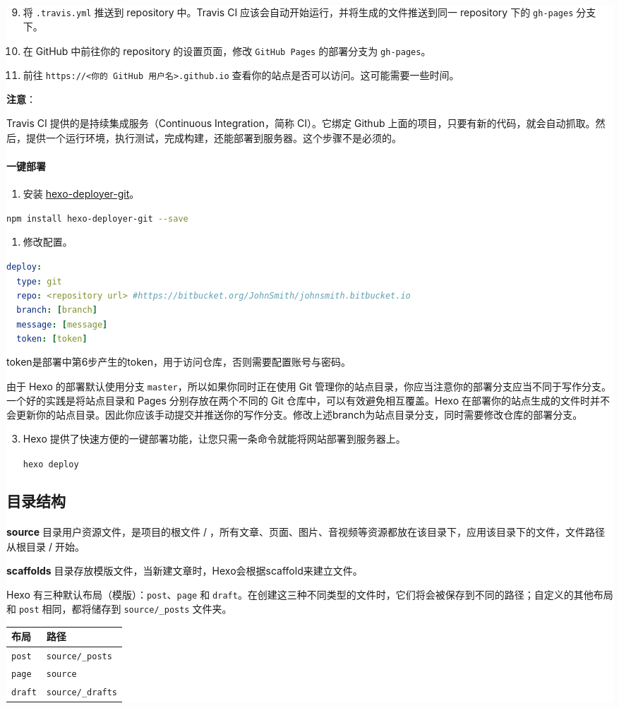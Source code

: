 9. 将 `.travis.yml` 推送到 repository 中。Travis CI 应该会自动开始运行，并将生成的文件推送到同一 repository 下的 `gh-pages` 分支下。

10. 在 GitHub 中前往你的 repository 的设置页面，修改 `GitHub Pages` 的部署分支为 `gh-pages`。

11. 前往 `https://<你的 GitHub 用户名>.github.io` 查看你的站点是否可以访问。这可能需要一些时间。

**注意**：

Travis CI 提供的是持续集成服务（Continuous Integration，简称 CI）。它绑定 Github 上面的项目，只要有新的代码，就会自动抓取。然后，提供一个运行环境，执行测试，完成构建，还能部署到服务器。这个步骤不是必须的。

#### 一键部署

1. 安装 [hexo-deployer-git](https://github.com/hexojs/hexo-deployer-git)。

```bash
npm install hexo-deployer-git --save
```

1. 修改配置。

```yml
deploy:
  type: git
  repo: <repository url> #https://bitbucket.org/JohnSmith/johnsmith.bitbucket.io
  branch: [branch]
  message: [message]
  token: [token]
```

token是部署中第6步产生的token，用于访问仓库，否则需要配置账号与密码。

由于 Hexo 的部署默认使用分支 `master`，所以如果你同时正在使用 Git 管理你的站点目录，你应当注意你的部署分支应当不同于写作分支。一个好的实践是将站点目录和 Pages 分别存放在两个不同的 Git 仓库中，可以有效避免相互覆盖。Hexo 在部署你的站点生成的文件时并不会更新你的站点目录。因此你应该手动提交并推送你的写作分支。修改上述branch为站点目录分支，同时需要修改仓库的部署分支。

3. Hexo 提供了快速方便的一键部署功能，让您只需一条命令就能将网站部署到服务器上。

   ```bash
   hexo deploy
   ```


## 目录结构

**source** 目录用户资源文件，是项目的根文件 / ，所有文章、页面、图片、音视频等资源都放在该目录下，应用该目录下的文件，文件路径从根目录 / 开始。

**scaffolds** 目录存放模版文件，当新建文章时，Hexo会根据scaffold来建立文件。

Hexo 有三种默认布局（模版）：`post`、`page` 和 `draft`。在创建这三种不同类型的文件时，它们将会被保存到不同的路径；自定义的其他布局和 `post` 相同，都将储存到 `source/_posts` 文件夹。

| 布局    | 路径             |
| :------ | :--------------- |
| `post`  | `source/_posts`  |
| `page`  | `source`         |
| `draft` | `source/_drafts` |
